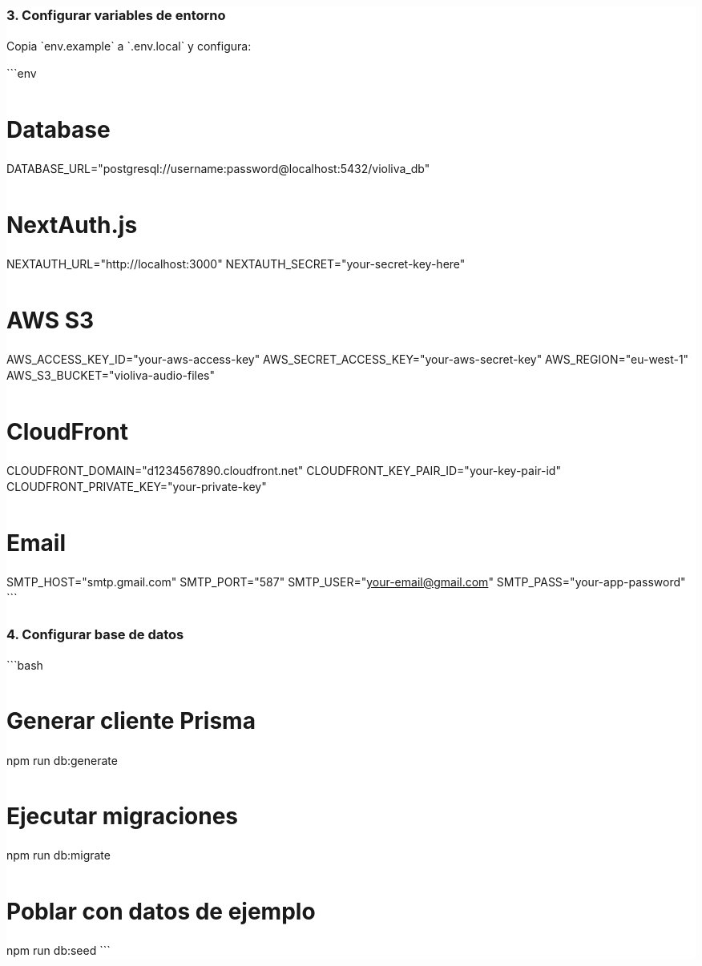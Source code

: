 ### 3. Configurar variables de entorno
Copia \`env.example\` a \`.env.local\` y configura:

\`\`\`env
# Database
DATABASE_URL="postgresql://username:password@localhost:5432/violiva_db"

# NextAuth.js
NEXTAUTH_URL="http://localhost:3000"
NEXTAUTH_SECRET="your-secret-key-here"

# AWS S3
AWS_ACCESS_KEY_ID="your-aws-access-key"
AWS_SECRET_ACCESS_KEY="your-aws-secret-key"
AWS_REGION="eu-west-1"
AWS_S3_BUCKET="violiva-audio-files"

# CloudFront
CLOUDFRONT_DOMAIN="d1234567890.cloudfront.net"
CLOUDFRONT_KEY_PAIR_ID="your-key-pair-id"
CLOUDFRONT_PRIVATE_KEY="your-private-key"

# Email
SMTP_HOST="smtp.gmail.com"
SMTP_PORT="587"
SMTP_USER="your-email@gmail.com"
SMTP_PASS="your-app-password"
\`\`\`

### 4. Configurar base de datos
\`\`\`bash
# Generar cliente Prisma
npm run db:generate

# Ejecutar migraciones
npm run db:migrate

# Poblar con datos de ejemplo
npm run db:seed
\`\`\`
